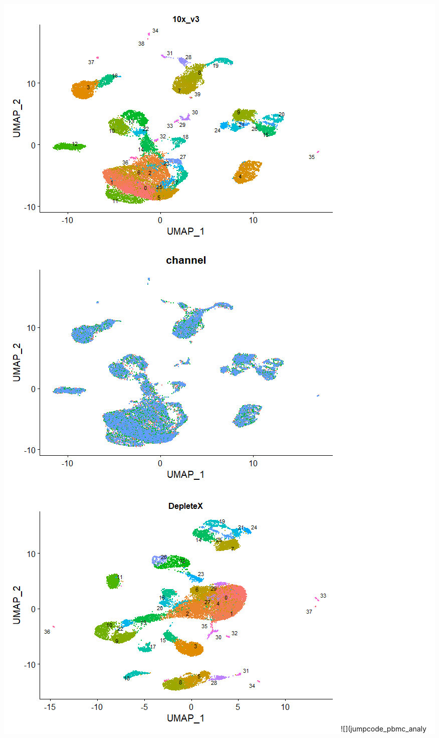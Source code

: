 ![](jumpcode_pbmc_analysis_files/figure-gfm/Dimplots-1.png)![](jumpcode_pbmc_analysis_files/figure-gfm/Dimplots-2.png)![](jumpcode_pbmc_analysis_files/figure-gfm/Dimplots-3.png)![](jumpcode_pbmc_analy